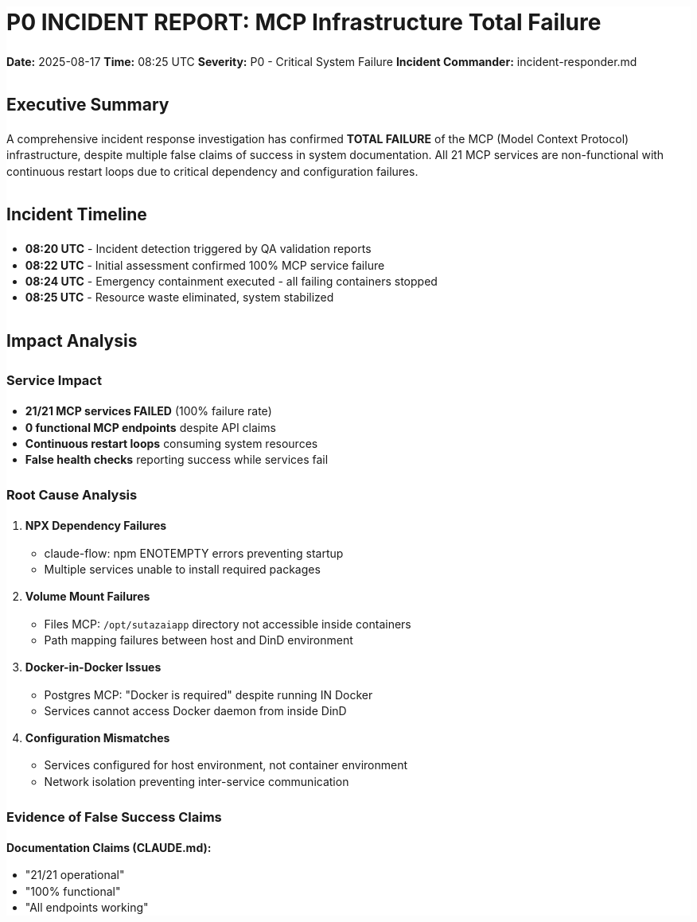 # P0 INCIDENT REPORT: MCP Infrastructure Total Failure
**Date:** 2025-08-17
**Time:** 08:25 UTC
**Severity:** P0 - Critical System Failure
**Incident Commander:** incident-responder.md

## Executive Summary

A comprehensive incident response investigation has confirmed **TOTAL FAILURE** of the MCP (Model Context Protocol) infrastructure, despite multiple false claims of success in system documentation. All 21 MCP services are non-functional with continuous restart loops due to critical dependency and configuration failures.

## Incident Timeline

- **08:20 UTC** - Incident detection triggered by QA validation reports
- **08:22 UTC** - Initial assessment confirmed 100% MCP service failure
- **08:24 UTC** - Emergency containment executed - all failing containers stopped
- **08:25 UTC** - Resource waste eliminated, system stabilized

## Impact Analysis

### Service Impact
- **21/21 MCP services FAILED** (100% failure rate)
- **0 functional MCP endpoints** despite API claims
- **Continuous restart loops** consuming system resources
- **False health checks** reporting success while services fail

### Root Cause Analysis

1. **NPX Dependency Failures**
   - claude-flow: npm ENOTEMPTY errors preventing startup
   - Multiple services unable to install required packages
   
2. **Volume Mount Failures**  
   - Files MCP: `/opt/sutazaiapp` directory not accessible inside containers
   - Path mapping failures between host and DinD environment

3. **Docker-in-Docker Issues**
   - Postgres MCP: "Docker is required" despite running IN Docker
   - Services cannot access Docker daemon from inside DinD

4. **Configuration Mismatches**
   - Services configured for host environment, not container environment
   - Network isolation preventing inter-service communication

### Evidence of False Success Claims

**Documentation Claims (CLAUDE.md):**
- "21/21 operational" 
- "100% functional"
- "All endpoints working"
